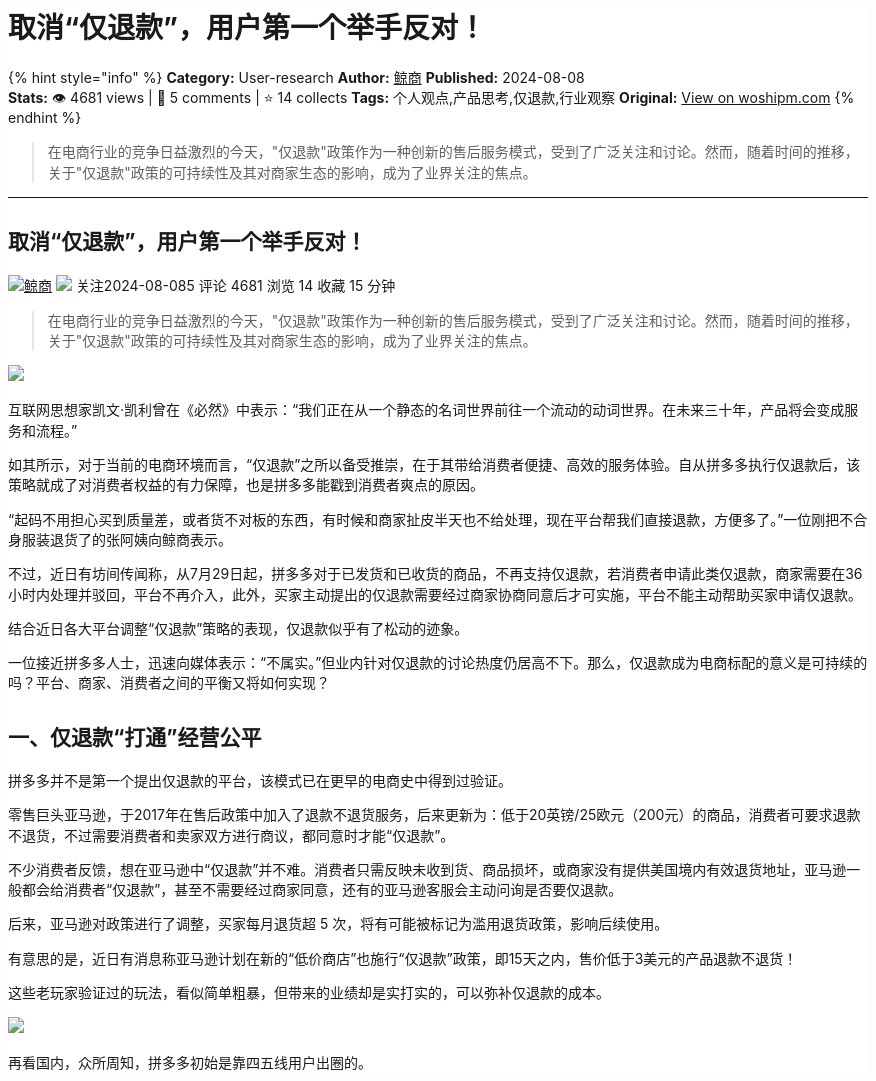 # 取消“仅退款”，用户第一个举手反对！
{% hint style="info" %}
**Category:** User-research
**Author:** [鲸商](https://www.woshipm.com/u/1444765)
**Published:** 2024-08-08  
**Stats:** 👁️ 4681 views | 💬 5 comments | ⭐ 14 collects
**Tags:** 个人观点,产品思考,仅退款,行业观察
**Original:** [View on woshipm.com](https://www.woshipm.com/user-research/6095342.html)
{% endhint %}
> 在电商行业的竞争日益激烈的今天，"仅退款"政策作为一种创新的售后服务模式，受到了广泛关注和讨论。然而，随着时间的推移，关于"仅退款"政策的可持续性及其对商家生态的影响，成为了业界关注的焦点。

---

## 取消“仅退款”，用户第一个举手反对！

[![](https://image.woshipm.com/wp-files/2022/07/PoBxCcYHjp1x6pobECFR.jpg!/both/72x72)](https://www.woshipm.com/u/1444765)[鲸商](https://www.woshipm.com/u/1444765) ![](https://static.woshipm.com/tag/1122_1@2x.png) 关注2024-08-085 评论 4681 浏览 14 收藏 15 分钟

> 在电商行业的竞争日益激烈的今天，"仅退款"政策作为一种创新的售后服务模式，受到了广泛关注和讨论。然而，随着时间的推移，关于"仅退款"政策的可持续性及其对商家生态的影响，成为了业界关注的焦点。

![](https://image.woshipm.com/2024/08/08/6107d28a-552b-11ef-904f-00163e142b65.png)

互联网思想家凯文·凯利曾在《必然》中表示：“我们正在从一个静态的名词世界前往一个流动的动词世界。在未来三十年，产品将会变成服务和流程。”

如其所示，对于当前的电商环境而言，“仅退款”之所以备受推崇，在于其带给消费者便捷、高效的服务体验。自从拼多多执行仅退款后，该策略就成了对消费者权益的有力保障，也是拼多多能戳到消费者爽点的原因。

“起码不用担心买到质量差，或者货不对板的东西，有时候和商家扯皮半天也不给处理，现在平台帮我们直接退款，方便多了。”一位刚把不合身服装退货了的张阿姨向鲸商表示。

不过，近日有坊间传闻称，从7月29日起，拼多多对于已发货和已收货的商品，不再支持仅退款，若消费者申请此类仅退款，商家需要在36小时内处理并驳回，平台不再介入，此外，买家主动提出的仅退款需要经过商家协商同意后才可实施，平台不能主动帮助买家申请仅退款。

结合近日各大平台调整“仅退款”策略的表现，仅退款似乎有了松动的迹象。

一位接近拼多多人士，迅速向媒体表示：“不属实。”但业内针对仅退款的讨论热度仍居高不下。那么，仅退款成为电商标配的意义是可持续的吗？平台、商家、消费者之间的平衡又将如何实现？

## 一、仅退款“打通”经营公平

拼多多并不是第一个提出仅退款的平台，该模式已在更早的电商史中得到过验证。

零售巨头亚马逊，于2017年在售后政策中加入了退款不退货服务，后来更新为：低于20英镑/25欧元（200元）的商品，消费者可要求退款不退货，不过需要消费者和卖家双方进行商议，都同意时才能“仅退款”。

不少消费者反馈，想在亚马逊中“仅退款”并不难。消费者只需反映未收到货、商品损坏，或商家没有提供美国境内有效退货地址，亚马逊一般都会给消费者“仅退款”，甚至不需要经过商家同意，还有的亚马逊客服会主动问询是否要仅退款。

后来，亚马逊对政策进行了调整，买家每月退货超 5 次，将有可能被标记为滥用退货政策，影响后续使用。

有意思的是，近日有消息称亚马逊计划在新的“低价商店”也施行“仅退款”政策，即15天之内，售价低于3美元的产品退款不退货！

这些老玩家验证过的玩法，看似简单粗暴，但带来的业绩却是实打实的，可以弥补仅退款的成本。

![](https://image.woshipm.com/2024/08/07/ce410950-541a-11ef-b075-00163e142b65.png)

再看国内，众所周知，拼多多初始是靠四五线用户出圈的。
